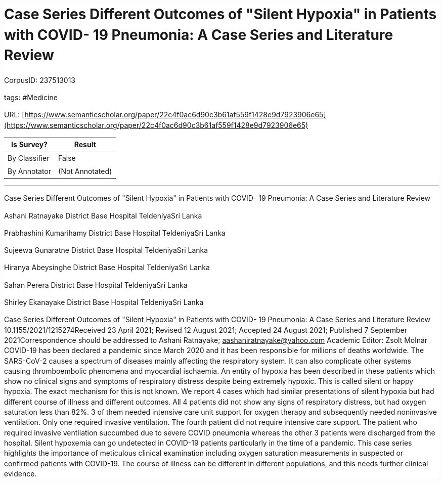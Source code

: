 # Case Series Different Outcomes of "Silent Hypoxia" in Patients with COVID- 19 Pneumonia: A Case Series and Literature Review

CorpusID: 237513013
 
tags: #Medicine

URL: [https://www.semanticscholar.org/paper/22c4f0ac6d90c3b61af559f1428e9d7923906e65](https://www.semanticscholar.org/paper/22c4f0ac6d90c3b61af559f1428e9d7923906e65)
 
| Is Survey?        | Result          |
| ----------------- | --------------- |
| By Classifier     | False |
| By Annotator      | (Not Annotated) |

---

Case Series Different Outcomes of "Silent Hypoxia" in Patients with COVID- 19 Pneumonia: A Case Series and Literature Review


Ashani Ratnayake 
District Base Hospital
TeldeniyaSri Lanka

Prabhashini Kumarihamy 
District Base Hospital
TeldeniyaSri Lanka

Sujeewa Gunaratne 
District Base Hospital
TeldeniyaSri Lanka

Hiranya Abeysinghe 
District Base Hospital
TeldeniyaSri Lanka

Sahan Perera 
District Base Hospital
TeldeniyaSri Lanka

Shirley Ekanayake 
District Base Hospital
TeldeniyaSri Lanka

Case Series Different Outcomes of "Silent Hypoxia" in Patients with COVID- 19 Pneumonia: A Case Series and Literature Review
10.1155/2021/1215274Received 23 April 2021; Revised 12 August 2021; Accepted 24 August 2021; Published 7 September 2021Correspondence should be addressed to Ashani Ratnayake; aashaniratnayake@yahoo.com Academic Editor: Zsolt Molnár
COVID-19 has been declared a pandemic since March 2020 and it has been responsible for millions of deaths worldwide. The SARS-CoV-2 causes a spectrum of diseases mainly affecting the respiratory system. It can also complicate other systems causing thromboembolic phenomena and myocardial ischaemia. An entity of hypoxia has been described in these patients which show no clinical signs and symptoms of respiratory distress despite being extremely hypoxic. This is called silent or happy hypoxia. The exact mechanism for this is not known. We report 4 cases which had similar presentations of silent hypoxia but had different course of illness and different outcomes. All 4 patients did not show any signs of respiratory distress, but had oxygen saturation less than 82%. 3 of them needed intensive care unit support for oxygen therapy and subsequently needed noninvasive ventilation. Only one required invasive ventilation. The fourth patient did not require intensive care support. The patient who required invasive ventilation succumbed due to severe COVID pneumonia whereas the other 3 patients were discharged from the hospital. Silent hypoxemia can go undetected in COVID-19 patients particularly in the time of a pandemic. This case series highlights the importance of meticulous clinical examination including oxygen saturation measurements in suspected or confirmed patients with COVID-19. The course of illness can be different in different populations, and this needs further clinical evidence.